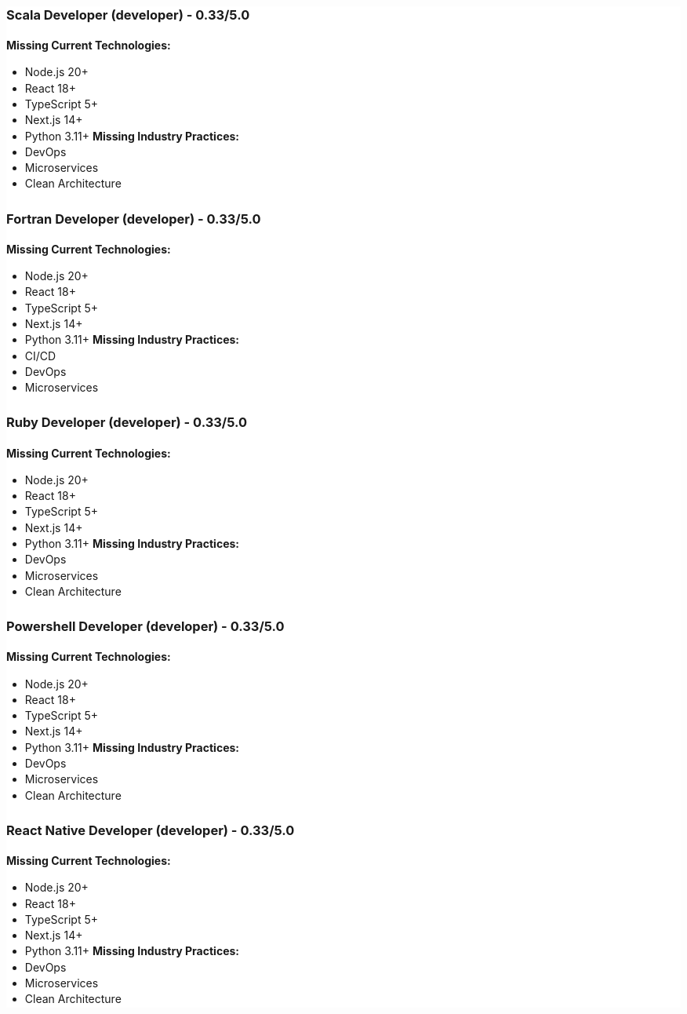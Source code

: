 ### Scala Developer (developer) - 0.33/5.0
**Missing Current Technologies:**
- Node.js 20+
- React 18+
- TypeScript 5+
- Next.js 14+
- Python 3.11+
**Missing Industry Practices:**
- DevOps
- Microservices
- Clean Architecture

### Fortran Developer (developer) - 0.33/5.0
**Missing Current Technologies:**
- Node.js 20+
- React 18+
- TypeScript 5+
- Next.js 14+
- Python 3.11+
**Missing Industry Practices:**
- CI/CD
- DevOps
- Microservices

### Ruby Developer (developer) - 0.33/5.0
**Missing Current Technologies:**
- Node.js 20+
- React 18+
- TypeScript 5+
- Next.js 14+
- Python 3.11+
**Missing Industry Practices:**
- DevOps
- Microservices
- Clean Architecture

### Powershell Developer (developer) - 0.33/5.0
**Missing Current Technologies:**
- Node.js 20+
- React 18+
- TypeScript 5+
- Next.js 14+
- Python 3.11+
**Missing Industry Practices:**
- DevOps
- Microservices
- Clean Architecture

### React Native Developer (developer) - 0.33/5.0
**Missing Current Technologies:**
- Node.js 20+
- React 18+
- TypeScript 5+
- Next.js 14+
- Python 3.11+
**Missing Industry Practices:**
- DevOps
- Microservices
- Clean Architecture
